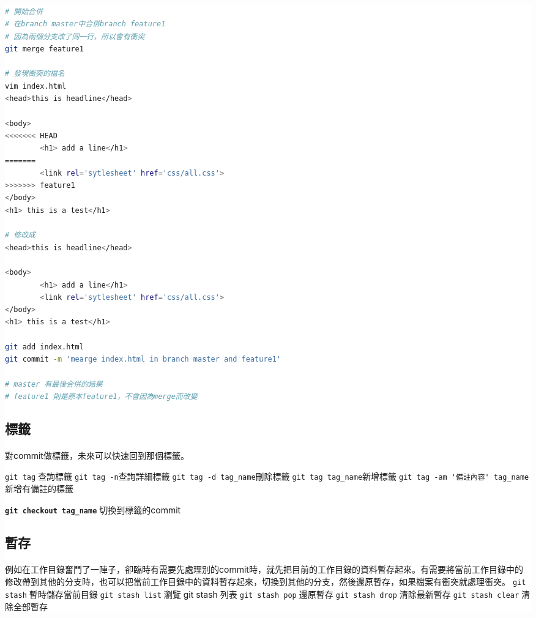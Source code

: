 ```bash
# 開始合併
# 在branch master中合併branch feature1
# 因為兩個分支改了同一行，所以會有衝突
git merge feature1

# 發現衝突的檔名
vim index.html
<head>this is headline</head>

<body>
<<<<<<< HEAD
        <h1> add a line</h1>
=======
        <link rel='sytlesheet' href='css/all.css'>
>>>>>>> feature1
</body>
<h1> this is a test</h1>

# 修改成
<head>this is headline</head>

<body>
        <h1> add a line</h1>
        <link rel='sytlesheet' href='css/all.css'>
</body>
<h1> this is a test</h1>

git add index.html
git commit -m 'mearge index.html in branch master and feature1'

# master 有最後合併的結果
# feature1 則是原本feature1，不會因為merge而改變
```

## 標籤 
對commit做標籤，未來可以快速回到那個標籤。

`git tag` 查詢標籤 
`git tag -n`查詢詳細標籤 
`git tag -d tag_name`刪除標籤 
`git tag tag_name`新增標籤 
`git tag -am '備註內容' tag_name`新增有備註的標籤 

**`git checkout tag_name`** 切換到標籤的commit 

## 暫存

例如在工作目錄奮鬥了一陣子，卻臨時有需要先處理別的commit時，就先把目前的工作目錄的資料暫存起來。有需要將當前工作目錄中的修改帶到其他的分支時，也可以把當前工作目錄中的資料暫存起來，切換到其他的分支，然後還原暫存，如果檔案有衝突就處理衝突。
`git stash`   暫時儲存當前目錄
`git stash list`  瀏覽 git stash 列表
`git stash pop`  還原暫存
`git stash drop`  清除最新暫存
`git stash clear`  清除全部暫存
